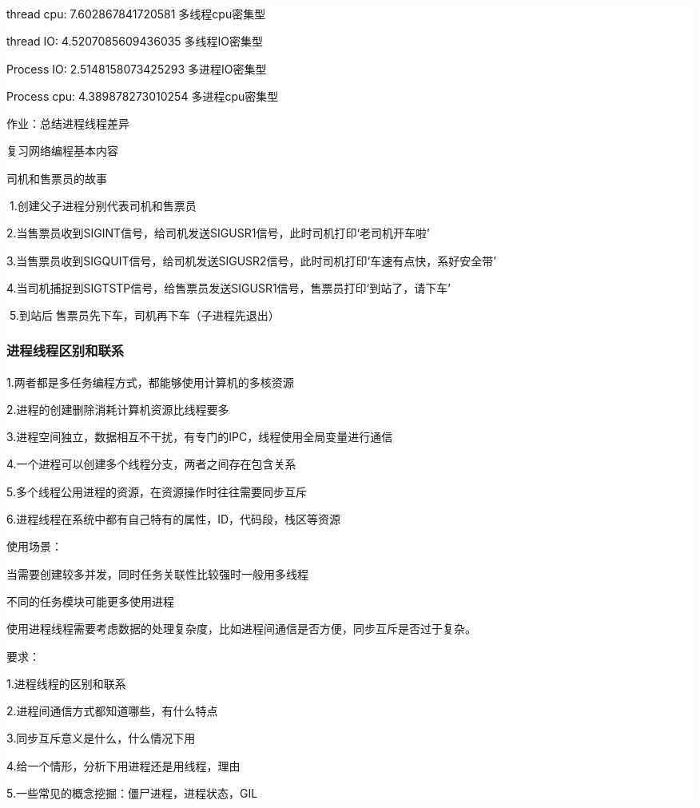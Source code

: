 thread cpu: 7.602867841720581	多线程cpu密集型

thread IO: 4.5207085609436035	多线程IO密集型

Process IO: 2.5148158073425293	多进程IO密集型

Process cpu: 4.389878273010254	多进程cpu密集型



作业：总结进程线程差异

复习网络编程基本内容

司机和售票员的故事

​	1.创建父子进程分别代表司机和售票员

​	2.当售票员收到SIGINT信号，给司机发送SIGUSR1信号，此时司机打印‘老司机开车啦’

​	3.当售票员收到SIGQUIT信号，给司机发送SIGUSR2信号，此时司机打印‘车速有点快，系好安全带’

​	4.当司机捕捉到SIGTSTP信号，给售票员发送SIGUSR1信号，售票员打印‘到站了，请下车’

​	5.到站后	售票员先下车，司机再下车（子进程先退出）



### 进程线程区别和联系

1.两者都是多任务编程方式，都能够使用计算机的多核资源

2.进程的创建删除消耗计算机资源比线程要多

3.进程空间独立，数据相互不干扰，有专门的IPC，线程使用全局变量进行通信

4.一个进程可以创建多个线程分支，两者之间存在包含关系

5.多个线程公用进程的资源，在资源操作时往往需要同步互斥

6.进程线程在系统中都有自己特有的属性，ID，代码段，栈区等资源



使用场景：

当需要创建较多并发，同时任务关联性比较强时一般用多线程

不同的任务模块可能更多使用进程

使用进程线程需要考虑数据的处理复杂度，比如进程间通信是否方便，同步互斥是否过于复杂。



要求：

1.进程线程的区别和联系

2.进程间通信方式都知道哪些，有什么特点

3.同步互斥意义是什么，什么情况下用

4.给一个情形，分析下用进程还是用线程，理由

5.一些常见的概念挖掘：僵尸进程，进程状态，GIL